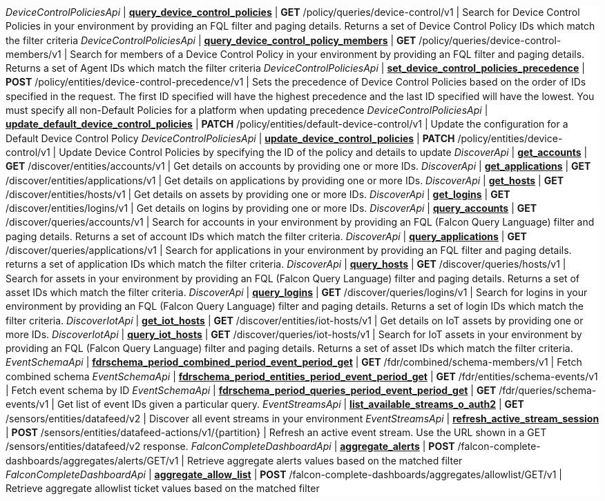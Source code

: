 *DeviceControlPoliciesApi* | [**query_device_control_policies**](./DeviceControlPoliciesApi.md#query_device_control_policies) | **GET** /policy/queries/device-control/v1 | Search for Device Control Policies in your environment by providing an FQL filter and paging details. Returns a set of Device Control Policy IDs which match the filter criteria
*DeviceControlPoliciesApi* | [**query_device_control_policy_members**](./DeviceControlPoliciesApi.md#query_device_control_policy_members) | **GET** /policy/queries/device-control-members/v1 | Search for members of a Device Control Policy in your environment by providing an FQL filter and paging details. Returns a set of Agent IDs which match the filter criteria
*DeviceControlPoliciesApi* | [**set_device_control_policies_precedence**](./DeviceControlPoliciesApi.md#set_device_control_policies_precedence) | **POST** /policy/entities/device-control-precedence/v1 | Sets the precedence of Device Control Policies based on the order of IDs specified in the request. The first ID specified will have the highest precedence and the last ID specified will have the lowest. You must specify all non-Default Policies for a platform when updating precedence
*DeviceControlPoliciesApi* | [**update_default_device_control_policies**](./DeviceControlPoliciesApi.md#update_default_device_control_policies) | **PATCH** /policy/entities/default-device-control/v1 | Update the configuration for a Default Device Control Policy
*DeviceControlPoliciesApi* | [**update_device_control_policies**](./DeviceControlPoliciesApi.md#update_device_control_policies) | **PATCH** /policy/entities/device-control/v1 | Update Device Control Policies by specifying the ID of the policy and details to update
*DiscoverApi* | [**get_accounts**](./DiscoverApi.md#get_accounts) | **GET** /discover/entities/accounts/v1 | Get details on accounts by providing one or more IDs.
*DiscoverApi* | [**get_applications**](./DiscoverApi.md#get_applications) | **GET** /discover/entities/applications/v1 | Get details on applications by providing one or more IDs.
*DiscoverApi* | [**get_hosts**](./DiscoverApi.md#get_hosts) | **GET** /discover/entities/hosts/v1 | Get details on assets by providing one or more IDs.
*DiscoverApi* | [**get_logins**](./DiscoverApi.md#get_logins) | **GET** /discover/entities/logins/v1 | Get details on logins by providing one or more IDs.
*DiscoverApi* | [**query_accounts**](./DiscoverApi.md#query_accounts) | **GET** /discover/queries/accounts/v1 | Search for accounts in your environment by providing an FQL (Falcon Query Language) filter and paging details. Returns a set of account IDs which match the filter criteria.
*DiscoverApi* | [**query_applications**](./DiscoverApi.md#query_applications) | **GET** /discover/queries/applications/v1 | Search for applications in your environment by providing an FQL filter and paging details. returns a set of application IDs which match the filter criteria.
*DiscoverApi* | [**query_hosts**](./DiscoverApi.md#query_hosts) | **GET** /discover/queries/hosts/v1 | Search for assets in your environment by providing an FQL (Falcon Query Language) filter and paging details. Returns a set of asset IDs which match the filter criteria.
*DiscoverApi* | [**query_logins**](./DiscoverApi.md#query_logins) | **GET** /discover/queries/logins/v1 | Search for logins in your environment by providing an FQL (Falcon Query Language) filter and paging details. Returns a set of login IDs which match the filter criteria.
*DiscoverIotApi* | [**get_iot_hosts**](./DiscoverIotApi.md#get_iot_hosts) | **GET** /discover/entities/iot-hosts/v1 | Get details on IoT assets by providing one or more IDs.
*DiscoverIotApi* | [**query_iot_hosts**](./DiscoverIotApi.md#query_iot_hosts) | **GET** /discover/queries/iot-hosts/v1 | Search for IoT assets in your environment by providing an FQL (Falcon Query Language) filter and paging details. Returns a set of asset IDs which match the filter criteria.
*EventSchemaApi* | [**fdrschema_period_combined_period_event_period_get**](./EventSchemaApi.md#fdrschema_period_combined_period_event_period_get) | **GET** /fdr/combined/schema-members/v1 | Fetch combined schema
*EventSchemaApi* | [**fdrschema_period_entities_period_event_period_get**](./EventSchemaApi.md#fdrschema_period_entities_period_event_period_get) | **GET** /fdr/entities/schema-events/v1 | Fetch event schema by ID
*EventSchemaApi* | [**fdrschema_period_queries_period_event_period_get**](./EventSchemaApi.md#fdrschema_period_queries_period_event_period_get) | **GET** /fdr/queries/schema-events/v1 | Get list of event IDs given a particular query.
*EventStreamsApi* | [**list_available_streams_o_auth2**](./EventStreamsApi.md#list_available_streams_o_auth2) | **GET** /sensors/entities/datafeed/v2 | Discover all event streams in your environment
*EventStreamsApi* | [**refresh_active_stream_session**](./EventStreamsApi.md#refresh_active_stream_session) | **POST** /sensors/entities/datafeed-actions/v1/{partition} | Refresh an active event stream. Use the URL shown in a GET /sensors/entities/datafeed/v2 response.
*FalconCompleteDashboardApi* | [**aggregate_alerts**](./FalconCompleteDashboardApi.md#aggregate_alerts) | **POST** /falcon-complete-dashboards/aggregates/alerts/GET/v1 | Retrieve aggregate alerts values based on the matched filter
*FalconCompleteDashboardApi* | [**aggregate_allow_list**](./FalconCompleteDashboardApi.md#aggregate_allow_list) | **POST** /falcon-complete-dashboards/aggregates/allowlist/GET/v1 | Retrieve aggregate allowlist ticket values based on the matched filter